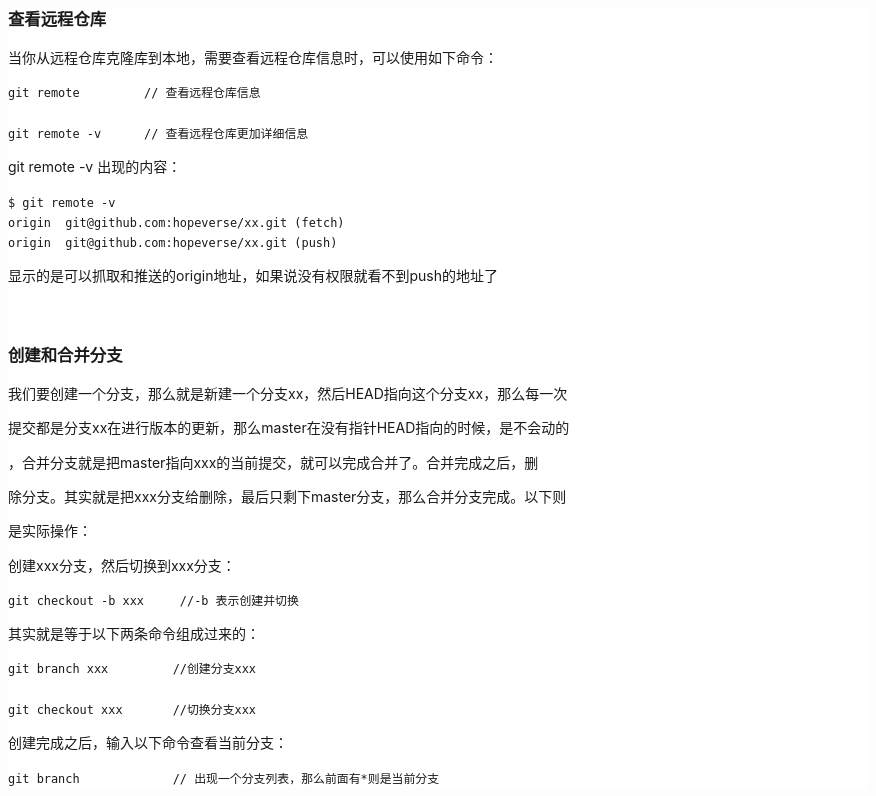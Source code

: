 
### 查看远程仓库

当你从远程仓库克隆库到本地，需要查看远程仓库信息时，可以使用如下命令：

```
git remote         // 查看远程仓库信息

git remote -v      // 查看远程仓库更加详细信息

```

git remote -v 出现的内容：

```
$ git remote -v
origin  git@github.com:hopeverse/xx.git (fetch)
origin  git@github.com:hopeverse/xx.git (push)

```

显示的是可以抓取和推送的origin地址，如果说没有权限就看不到push的地址了

<br/>


### 创建和合并分支

我们要创建一个分支，那么就是新建一个分支xx，然后HEAD指向这个分支xx，那么每一次

提交都是分支xx在进行版本的更新，那么master在没有指针HEAD指向的时候，是不会动的

，合并分支就是把master指向xxx的当前提交，就可以完成合并了。合并完成之后，删

除分支。其实就是把xxx分支给删除，最后只剩下master分支，那么合并分支完成。以下则

是实际操作：

创建xxx分支，然后切换到xxx分支：

```
git checkout -b xxx     //-b 表示创建并切换 

```

其实就是等于以下两条命令组成过来的：

```
git branch xxx         //创建分支xxx

git checkout xxx       //切换分支xxx

```

创建完成之后，输入以下命令查看当前分支：

```
git branch             // 出现一个分支列表，那么前面有*则是当前分支

```
